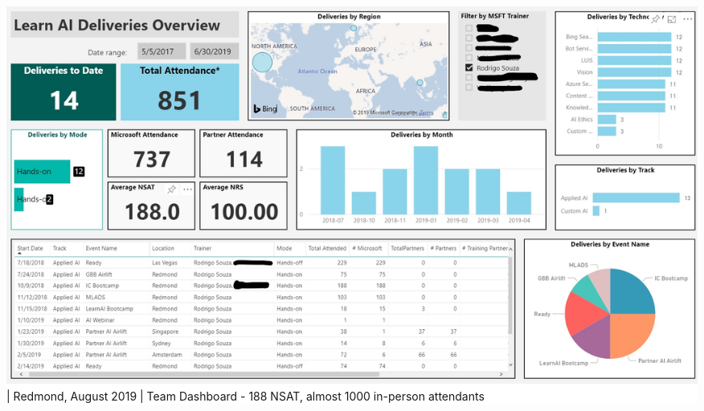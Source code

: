![Dashboard](./images/dashboard.jpg) | Redmond, August 2019 | Team Dashboard - 188 NSAT, almost 1000 in-person attendants